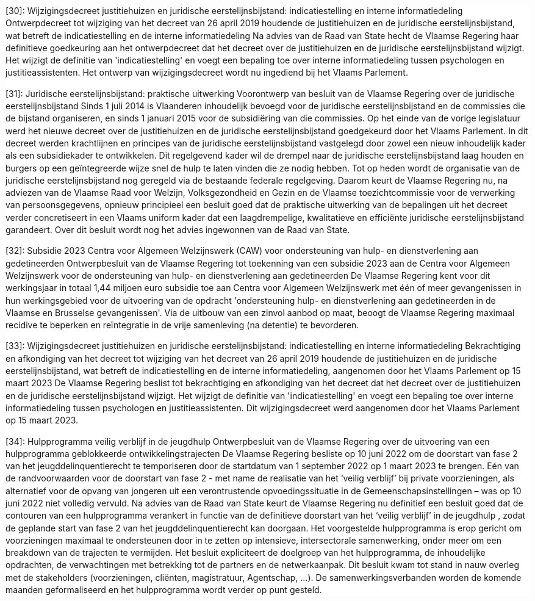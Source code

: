 \[30\]: Wijzigingsdecreet justitiehuizen en juridische eerstelijnsbijstand: indicatiestelling en interne informatiedeling Ontwerpdecreet tot wijziging van het decreet van 26 april 2019 houdende de justitiehuizen en de juridische eerstelijnsbijstand, wat betreft de indicatiestelling en de interne informatiedeling  Na advies van de Raad van State hecht de Vlaamse Regering haar definitieve goedkeuring aan het ontwerpdecreet dat het decreet over de justitiehuizen en de juridische eerstelijnsbijstand wijzigt. Het wijzigt de definitie van 'indicatiestelling' en voegt een bepaling toe over interne informatiedeling tussen psychologen en justitieassistenten. Het ontwerp van wijzigingsdecreet wordt nu ingediend bij het Vlaams Parlement.

\[31\]: Juridische eerstelijnsbijstand: praktische uitwerking Voorontwerp van besluit van de Vlaamse Regering over de juridische eerstelijnsbijstand  Sinds 1 juli 2014 is Vlaanderen inhoudelijk bevoegd voor de juridische eerstelijnsbijstand en de commissies die de bijstand organiseren, en sinds 1 januari 2015 voor de subsidiëring van die commissies. Op het einde van de vorige legislatuur werd het nieuwe  decreet over de justitiehuizen en de juridische eerstelijnsbijstand goedgekeurd door het Vlaams Parlement. In dit decreet werden krachtlijnen en principes van de juridische eerstelijnsbijstand vastgelegd door zowel een nieuw inhoudelijk kader als een subsidiekader te ontwikkelen. Dit regelgevend kader wil de drempel naar de juridische eerstelijnsbijstand laag houden en burgers op een geïntegreerde wijze snel de hulp te laten vinden die ze nodig hebben. Tot op heden wordt de organisatie van de juridische eerstelijnsbijstand nog geregeld via de bestaande federale regelgeving. Daarom keurt de  Vlaamse Regering nu, na adviezen van de Vlaamse Raad voor Welzijn, Volksgezondheid en Gezin en de Vlaamse toezichtcommissie voor de verwerking van persoonsgegevens, opnieuw   principieel  een besluit goed dat  de praktische uitwerking van de bepalingen uit het decreet verder concretiseert in een Vlaams uniform kader dat een laagdrempelige, kwalitatieve en efficiënte juridische eerstelijnsbijstand garandeert. Over dit besluit wordt nog het advies ingewonnen van de Raad van State.

\[32\]: Subsidie 2023 Centra voor Algemeen Welzijnswerk (CAW) voor ondersteuning van hulp- en dienstverlening aan gedetineerden Ontwerpbesluit van de Vlaamse Regering tot toekenning van een subsidie 2023 aan de Centra voor Algemeen Welzijnswerk voor de ondersteuning van hulp- en dienstverlening aan gedetineerden  De Vlaamse Regering kent voor dit werkingsjaar in totaal 1,44 miljoen euro subsidie toe aan Centra voor Algemeen Welzijnswerk met één of meer gevangenissen in hun werkingsgebied voor de uitvoering van de opdracht 'ondersteuning hulp- en dienstverlening aan gedetineerden in de Vlaamse en Brusselse gevangenissen'. Via de uitbouw van een zinvol aanbod op maat, beoogt de Vlaamse Regering maximaal recidive te beperken en reïntegratie in de vrije samenleving (na detentie) te bevorderen.

\[33\]: Wijzigingsdecreet justitiehuizen en juridische eerstelijnsbijstand: indicatiestelling en interne informatiedeling Bekrachtiging en afkondiging van het decreet tot wijziging van het decreet van 26 april 2019 houdende de justitiehuizen en de juridische eerstelijnsbijstand, wat betreft de indicatiestelling en de interne informatiedeling, aangenomen door het Vlaams Parlement op 15 maart 2023  De Vlaamse Regering beslist tot bekrachtiging en afkondiging van het decreet dat het decreet over de justitiehuizen en de juridische eerstelijnsbijstand wijzigt. Het wijzigt de definitie van 'indicatiestelling' en voegt een bepaling toe over interne informatiedeling tussen psychologen en justitieassistenten. Dit wijzigingsdecreet werd aangenomen door het Vlaams Parlement op 15 maart 2023.

\[34\]: Hulpprogramma veilig verblijf in de jeugdhulp Ontwerpbesluit van de Vlaamse Regering over de uitvoering van een hulpprogramma geblokkeerde ontwikkelingstrajecten  De Vlaamse Regering besliste op 10 juni 2022 om de doorstart van fase 2 van het jeugddelinquentierecht te temporiseren door de startdatum van 1 september 2022 op 1 maart 2023 te brengen. Eén van de randvoorwaarden voor de doorstart van fase 2 - met name de realisatie van het ‘veilig verblijf’ bij private voorzieningen, als alternatief voor de opvang van jongeren uit een verontrustende opvoedingssituatie in de Gemeenschapsinstellingen – was op 10 juni 2022 niet volledig vervuld. Na advies van de Raad van State keurt de Vlaamse Regering nu definitief een besluit goed dat de contouren van een hulpprogramma verankert in functie van de definitieve doorstart van het ‘veilig verblijf’ in de jeugdhulp , zodat de geplande start van fase 2 van het jeugddelinquentierecht kan doorgaan. Het voorgestelde hulpprogramma is erop gericht om voorzieningen maximaal te ondersteunen door in te zetten op intensieve, intersectorale samenwerking, onder meer om een breakdown van de trajecten te vermijden. Het besluit expliciteert de doelgroep van het hulpprogramma, de inhoudelijke opdrachten, de verwachtingen met betrekking tot de partners en de netwerkaanpak. Dit besluit kwam tot stand in nauw overleg met de stakeholders (voorzieningen, cliënten, magistratuur, Agentschap, …). De samenwerkingsverbanden worden de komende maanden geformaliseerd en het hulpprogramma wordt verder op punt gesteld.
